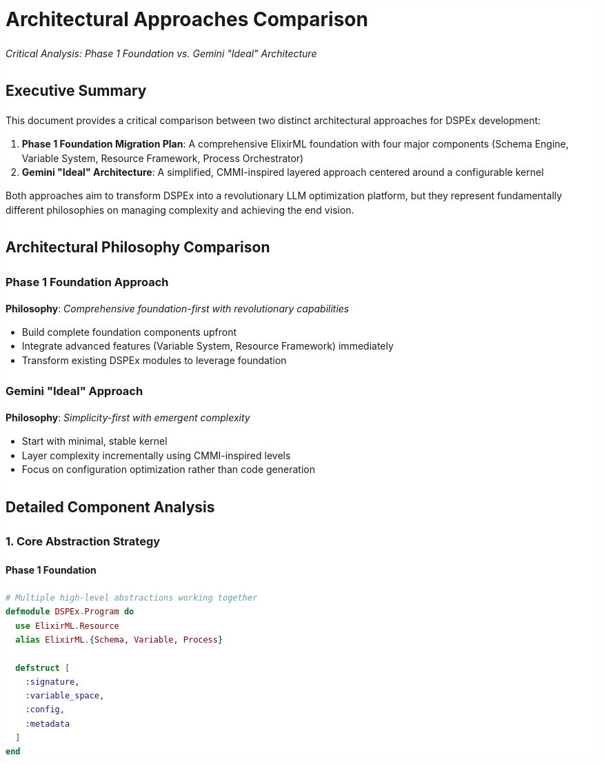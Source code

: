 # Architectural Approaches Comparison
*Critical Analysis: Phase 1 Foundation vs. Gemini "Ideal" Architecture*

## Executive Summary

This document provides a critical comparison between two distinct architectural approaches for DSPEx development:

1. **Phase 1 Foundation Migration Plan**: A comprehensive ElixirML foundation with four major components (Schema Engine, Variable System, Resource Framework, Process Orchestrator)
2. **Gemini "Ideal" Architecture**: A simplified, CMMI-inspired layered approach centered around a configurable kernel

Both approaches aim to transform DSPEx into a revolutionary LLM optimization platform, but they represent fundamentally different philosophies on managing complexity and achieving the end vision.

## Architectural Philosophy Comparison

### Phase 1 Foundation Approach
**Philosophy**: *Comprehensive foundation-first with revolutionary capabilities*
- Build complete foundation components upfront
- Integrate advanced features (Variable System, Resource Framework) immediately
- Transform existing DSPEx modules to leverage foundation

### Gemini "Ideal" Approach
**Philosophy**: *Simplicity-first with emergent complexity*
- Start with minimal, stable kernel
- Layer complexity incrementally using CMMI-inspired levels
- Focus on configuration optimization rather than code generation

## Detailed Component Analysis

### 1. Core Abstraction Strategy

#### Phase 1 Foundation
```elixir
# Multiple high-level abstractions working together
defmodule DSPEx.Program do
  use ElixirML.Resource
  alias ElixirML.{Schema, Variable, Process}
  
  defstruct [
    :signature,
    :variable_space,
    :config,
    :metadata
  ]
end
```

